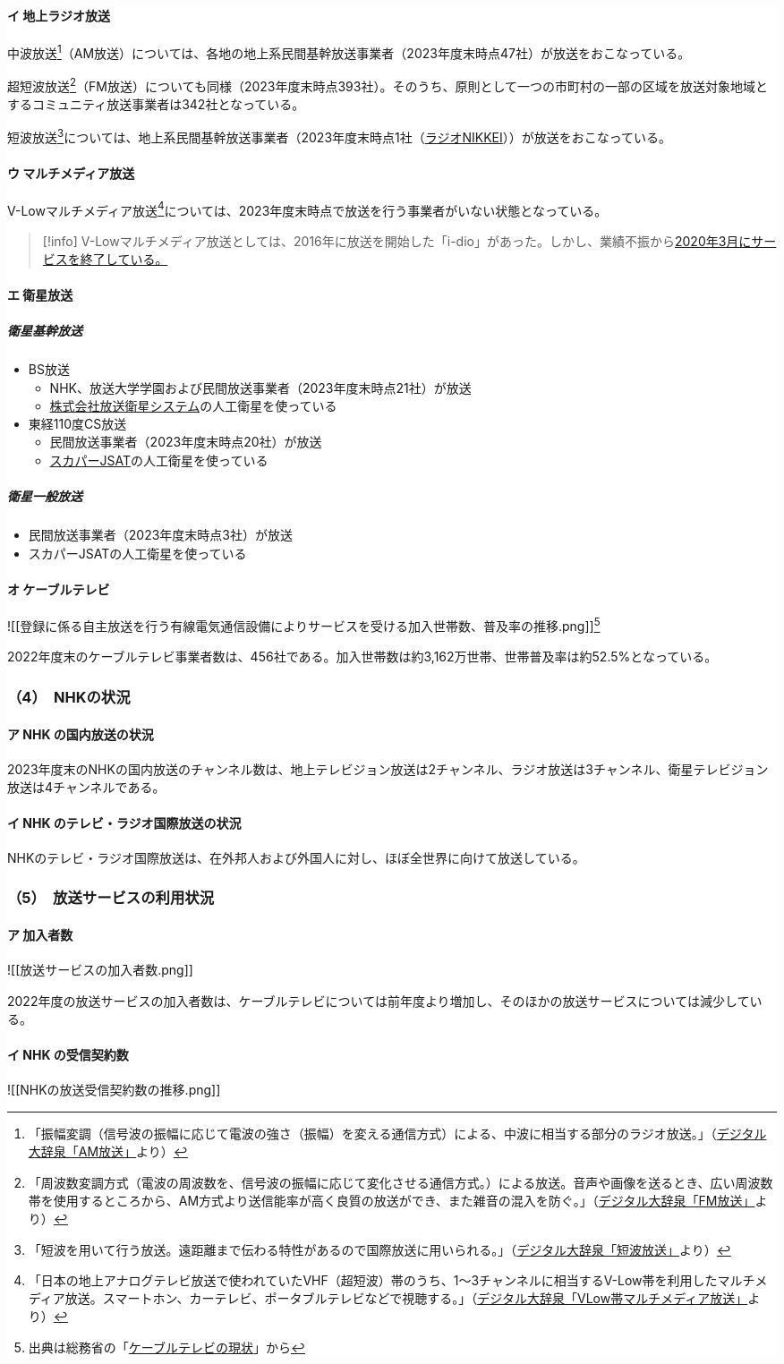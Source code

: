 #### イ 地上ラジオ放送
中波放送[^amplitude-modulation]（AM放送）については、各地の地上系民間基幹放送事業者（2023年度末時点47社）が放送をおこなっている。

[^amplitude-modulation]: 「振幅変調（信号波の振幅に応じて電波の強さ（振幅）を変える通信方式）による、中波に相当する部分のラジオ放送。」（[デジタル大辞泉「AM放送」](https://kotobank.jp/word/am%E6%94%BE%E9%80%81-3178366#E3.83.87.E3.82.B8.E3.82.BF.E3.83.AB.E5.A4.A7.E8.BE.9E.E6.B3.89)より）

超短波放送[^frequency-modulation]（FM放送）についても同様（2023年度末時点393社）。そのうち、原則として一つの市町村の一部の区域を放送対象地域とするコミュニティ放送事業者は342社となっている。

[^frequency-modulation]: 「周波数変調方式（電波の周波数を、信号波の振幅に応じて変化させる通信方式。）による放送。音声や画像を送るとき、広い周波数帯を使用するところから、AM方式より送信能率が高く良質の放送ができ、また雑音の混入を防ぐ。」（[デジタル大辞泉「FM放送」](https://kotobank.jp/word/fm%E6%94%BE%E9%80%81-3145337#E3.83.87.E3.82.B8.E3.82.BF.E3.83.AB.E5.A4.A7.E8.BE.9E.E6.B3.89)より）

短波放送[^short-wave]については、地上系民間基幹放送事業者（2023年度末時点1社（[ラジオNIKKEI](https://www.radionikkei.jp/)））が放送をおこなっている。

[^short-wave]: 「短波を用いて行う放送。遠距離まで伝わる特性があるので国際放送に用いられる。」（[デジタル大辞泉「短波放送」](https://kotobank.jp/word/%E7%9F%AD%E6%B3%A2%E6%94%BE%E9%80%81-95430#w-1184363)より）

#### ウ マルチメディア放送
V-Lowマルチメディア放送[^v-low]については、2023年度末時点で放送を行う事業者がいない状態となっている。

>[!info]
>V-Lowマルチメディア放送としては、2016年に放送を開始した「i-dio」があった。しかし、業績不振から[2020年3月にサービスを終了している。](https://av.watch.impress.co.jp/docs/news/1226690.html)

[^v-low]: 「日本の地上アナログテレビ放送で使われていたVHF（超短波）帯のうち、1～3チャンネルに相当するV-Low帯を利用したマルチメディア放送。スマートホン、カーテレビ、ポータブルテレビなどで視聴する。」（[デジタル大辞泉「VLow帯マルチメディア放送」](https://kotobank.jp/word/vlow%E5%B8%AF%E3%81%BE%E3%82%8B%E3%81%A1%E3%82%81%E3%81%A7%E3%81%84%E3%81%82%E6%94%BE%E9%80%81-684713#E3.83.87.E3.82.B8.E3.82.BF.E3.83.AB.E5.A4.A7.E8.BE.9E.E6.B3.89)より）

#### エ 衛星放送
##### 衛星基幹放送
- BS放送
	- NHK、放送大学学園および民間放送事業者（2023年度末時点21社）が放送
	- [株式会社放送衛星システム](https://www.b-sat.co.jp/)の人工衛星を使っている
- 東経110度CS放送
	- 民間放送事業者（2023年度末時点20社）が放送
	- [スカパーJSAT](https://www.skyperfectjsat.space/)の人工衛星を使っている
##### 衛星一般放送
- 民間放送事業者（2023年度末時点3社）が放送
- スカパーJSATの人工衛星を使っている

#### オ ケーブルテレビ
![[登録に係る自主放送を行う有線電気通信設備によりサービスを受ける加入世帯数、普及率の推移.png]][^cable-tv]

[^cable-tv]: 出典は総務省の「[ケーブルテレビの現状](https://www.soumu.go.jp/main_content/000504511.pdf)」から

2022年度末のケーブルテレビ事業者数は、456社である。加入世帯数は約3,162万世帯、世帯普及率は約52.5%となっている。

### （4）　NHKの状況
#### ア NHK の国内放送の状況
2023年度末のNHKの国内放送のチャンネル数は、地上テレビジョン放送は2チャンネル、ラジオ放送は3チャンネル、衛星テレビジョン放送は4チャンネルである。

#### イ NHK のテレビ・ラジオ国際放送の状況
NHKのテレビ・ラジオ国際放送は、在外邦人および外国人に対し、ほぼ全世界に向けて放送している。

### （5）　放送サービスの利用状況
#### ア 加入者数
![[放送サービスの加入者数.png]]

2022年度の放送サービスの加入者数は、ケーブルテレビについては前年度より増加し、そのほかの放送サービスについては減少している。

#### イ NHK の受信契約数
![[NHKの放送受信契約数の推移.png]]


[^koukoku]: 出典は「[2023年 日本の広告費 - News（ニュース） - 電通ウェブサイト](https://www.dentsu.co.jp/news/release/2024/0227-010688.html)」から
[^housou-teishi]: 総務省「[放送停止事故の発生状況](https://www.soumu.go.jp/menu_seisaku/ictseisaku/housou_suishin/hoso_teishijiko.html)」より
[^jyudai-housou]: [放送法第113条](https://laws.e-gov.go.jp/law/325AC0000000132/#Mp-Ch_5-Se_2-Ss_2-At_113)、[122条](https://laws.e-gov.go.jp/law/325AC0000000132/#Mp-Ch_5-Se_3-At_122)、[137条](https://laws.e-gov.go.jp/law/325AC0000000132/#Mp-Ch_6-Se_2-At_137)「設備に起因する放送の停止その他の重大な事故であって総務省令で定めるものが生じたときは、その旨をその理由又は原因とともに、遅滞なく、総務大臣に報告しなければならない」に該当する事故。
[^media-soft]: 出典は、総務省情報通信政策研究所の「[メディア・ソフトの制作及び流通の実態に関する調査](https://www.soumu.go.jp/iicp/research/media_soft.html)」から
[^ichiji]: コンテンツ市場における1次流通市場とは、コンテンツが最初に流通するメディアの市場を指す。（総務省の[メディア・ソフトの制作及び流通の実態 に関する調査研究　１－４ 一次流通とマルチユースの定義](https://www.soumu.go.jp/main_content/000951884.pdf)より）たとえば映画なら映画館、テレビ番組なら地上デジタル放送、音楽ならCDやDVDの販売・レンタル。  
[^multi-use]: コンテンツ市場におけるマルチユース市場とは、コンテンツが最初とは異なるメディアで流通する市場を指す。（総務省の[メディア・ソフトの制作及び流通の実態 に関する調査研究　１－４ 一次流通とマルチユースの定義](https://www.soumu.go.jp/main_content/000951884.pdf)より）たとえば映画なら映画館上映後のDVDやBlu-rayディスク販売、音楽ならCD販売後のストリーミング配信。
[^sekai-koukoku]: 出典は電通グループの「[世界の広告費成長率予測（2023～2026）](https://www.group.dentsu.com/jp/news/release/001091.html)」から。ロシア市場の数値は除外している。
[^nihon-koukoku]: 出典は電通「[日本の広告費（各年）](https://www.dentsu.co.jp/knowledge/ad_cost/index.html)」から。
[^suitei]: 2019年からは、日本の広告費に「物販系ECプラットフォーム広告費」と「イベント領域」を追加、広告市場の推定を行っている。2018年以前の遡及修正は行っていない。
[^mass-com]: テレビメディア、新聞、雑誌、ラジオ
[^contents-yushutu]: 出典は総務省「[放送コンテンツの海外展開に関する現状分析](https://www.soumu.go.jp/main_content/000941703.pdf)」から。